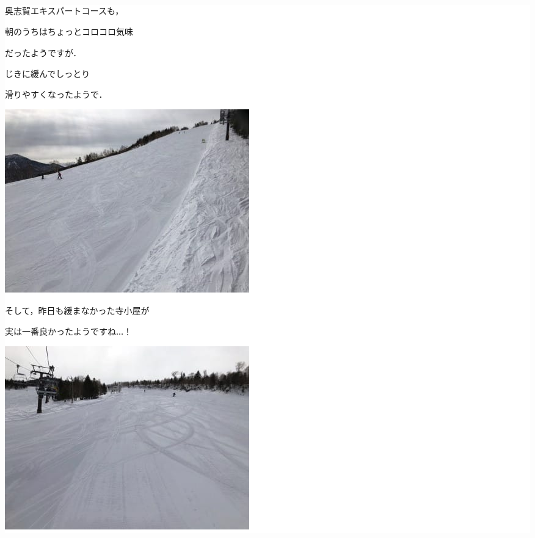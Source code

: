 


奥志賀エキスパートコースも，


朝のうちはちょっとコロコロ気味


だったようですが．


じきに緩んでしっとり


滑りやすくなったようで．




![e418de77c9eeef034bb878fe4d208dc3.jpg](images/e418de77c9eeef034bb878fe4d208dc3.jpg)




そして，昨日も緩まなかった寺小屋が


実は一番良かったようですね…！




![301e74540db5f4511214fcc7d88ecc88.jpg](images/301e74540db5f4511214fcc7d88ecc88.jpg)
